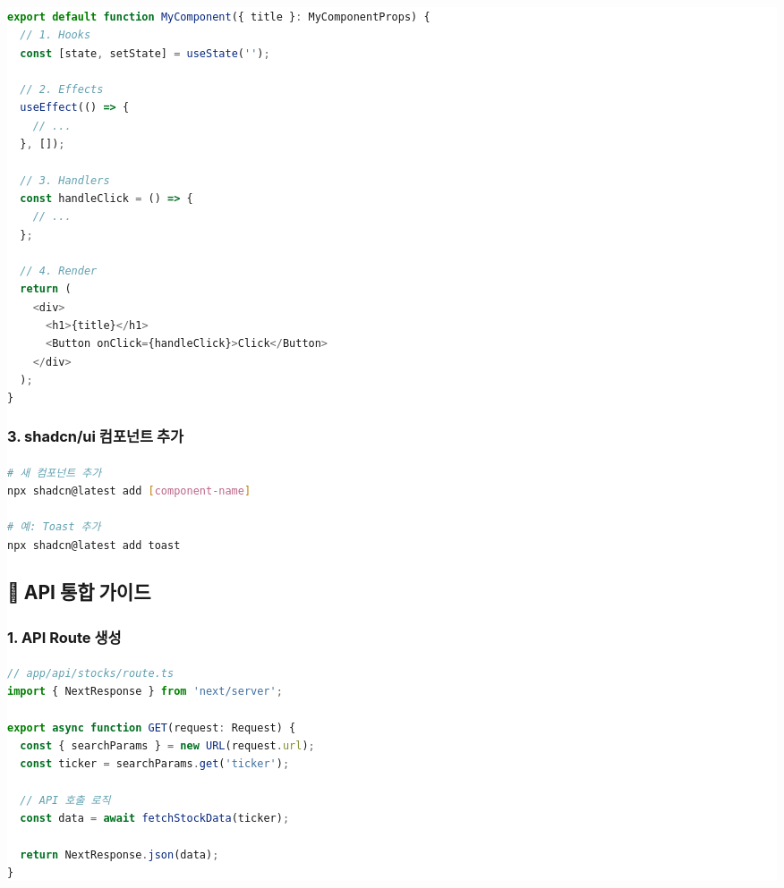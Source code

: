 ```typescript
export default function MyComponent({ title }: MyComponentProps) {
  // 1. Hooks
  const [state, setState] = useState('');

  // 2. Effects
  useEffect(() => {
    // ...
  }, []);

  // 3. Handlers
  const handleClick = () => {
    // ...
  };

  // 4. Render
  return (
    <div>
      <h1>{title}</h1>
      <Button onClick={handleClick}>Click</Button>
    </div>
  );
}
```

### 3. shadcn/ui 컴포넌트 추가
```bash
# 새 컴포넌트 추가
npx shadcn@latest add [component-name]

# 예: Toast 추가
npx shadcn@latest add toast
```

## 🔌 API 통합 가이드

### 1. API Route 생성
```typescript
// app/api/stocks/route.ts
import { NextResponse } from 'next/server';

export async function GET(request: Request) {
  const { searchParams } = new URL(request.url);
  const ticker = searchParams.get('ticker');

  // API 호출 로직
  const data = await fetchStockData(ticker);

  return NextResponse.json(data);
}
```

